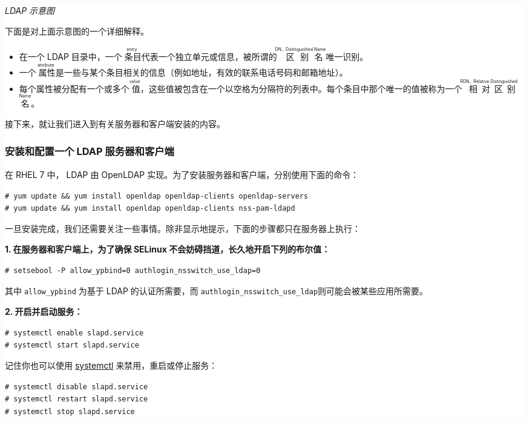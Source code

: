 
*LDAP 示意图*


下面是对上面示意图的一个详细解释。


* 在一个 LDAP 目录中，一个<ruby> 条目 <rp>  （ </rp> <rt>  entry </rt> <rp>  ） </rp></ruby>代表一个独立单元或信息，被所谓的<ruby> 区别名 <rp>  （ </rp> <rt>  DN，Distinguished Name </rt> <rp>  ） </rp></ruby> 唯一识别。
* 一个<ruby> 属性 <rp>  （ </rp> <rt>  attribute </rt> <rp>  ） </rp></ruby>是一些与某个条目相关的信息（例如地址，有效的联系电话号码和邮箱地址）。
* 每个属性被分配有一个或多个<ruby> 值 <rp>  （ </rp> <rt>  value </rt> <rp>  ） </rp></ruby>，这些值被包含在一个以空格为分隔符的列表中。每个条目中那个唯一的值被称为一个<ruby> 相对区别名 <rp>  （ </rp> <rt>  RDN，Relative Distinguished Name </rt> <rp>  ） </rp></ruby>。


接下来，就让我们进入到有关服务器和客户端安装的内容。


### 安装和配置一个 LDAP 服务器和客户端


在 RHEL 7 中， LDAP 由 OpenLDAP 实现。为了安装服务器和客户端，分别使用下面的命令：



```
# yum update && yum install openldap openldap-clients openldap-servers
# yum update && yum install openldap openldap-clients nss-pam-ldapd

```

一旦安装完成，我们还需要关注一些事情。除非显示地提示，下面的步骤都只在服务器上执行：


**1. 在服务器和客户端上，为了确保 SELinux 不会妨碍挡道，长久地开启下列的布尔值：**



```
# setsebool -P allow_ypbind=0 authlogin_nsswitch_use_ldap=0

```

其中 `allow_ypbind` 为基于 LDAP 的认证所需要，而 `authlogin_nsswitch_use_ldap`则可能会被某些应用所需要。


**2. 开启并启动服务：**



```
# systemctl enable slapd.service
# systemctl start slapd.service

```

记住你也可以使用 [systemctl](http://www.tecmint.com/manage-services-using-systemd-and-systemctl-in-linux/) 来禁用，重启或停止服务：



```
# systemctl disable slapd.service
# systemctl restart slapd.service
# systemctl stop slapd.service

```
